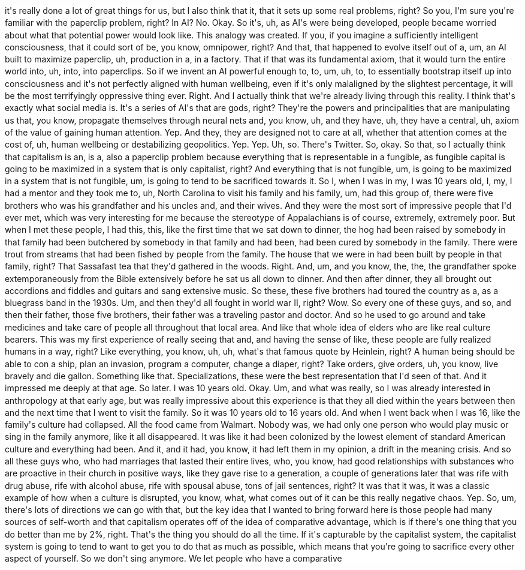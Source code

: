 it's really done a lot of great things for us, but I also think that it, that it sets up some real problems, right? So you, I'm sure you're familiar with the paperclip problem, right? In AI? No. Okay. So it's, uh, as AI's were being developed, people became worried about what that potential power would look like. This analogy was created. If you, if you imagine a sufficiently intelligent consciousness, that it could sort of be, you know, omnipower, right? And that, that happened to evolve itself out of a, um, an AI built to maximize paperclip, uh, production in a, in a factory. That if that was its fundamental axiom, that it would turn the entire world into, uh, into, into paperclips. So if we invent an AI powerful enough to, to, um, uh, to, to essentially bootstrap itself up into consciousness and it's not perfectly aligned with human wellbeing, even if it's only malaligned by the slightest percentage, it will be the most terrifyingly oppressive thing ever. Right. And I actually think that we're already living through this reality. I think that's exactly what social media is. It's a series of AI's that are gods, right? They're the powers and principalities that are manipulating us that, you know, propagate themselves through neural nets and, you know, uh, and they have, uh, they have a central, uh, axiom of the value of gaining human attention. Yep. And they, they are designed not to care at all, whether that attention comes at the cost of, uh, human wellbeing or destabilizing geopolitics. Yep. Yep. Uh, so. There's Twitter. So, okay. So that, so I actually think that capitalism is an, is a, also a paperclip problem because everything that is representable in a fungible, as fungible capital is going to be maximized in a system that is only capitalist, right? And everything that is not fungible, um, is going to be maximized in a system that is not fungible, um, is going to tend to be sacrificed towards it. So I, when I was in my, I was 10 years old, I, my, I had a mentor and they took me to, uh, North Carolina to visit his family and his family, um, had this group of, there were five brothers who was his grandfather and his uncles and, and their wives. And they were the most sort of impressive people that I'd ever met, which was very interesting for me because the stereotype of Appalachians is of course, extremely, extremely poor. But when I met these people, I had this, this, like the first time that we sat down to dinner, the hog had been raised by somebody in that family had been butchered by somebody in that family and had been, had been cured by somebody in the family. There were trout from streams that had been fished by people from the family. The house that we were in had been built by people in that family, right? That Sassafast tea that they'd gathered in the woods. Right. And, um, and you know, the, the, the grandfather spoke extemporaneously from the Bible extensively before he sat us all down to dinner. And then after dinner, they all brought out accordions and fiddles and guitars and sang extensive music. So these, these five brothers had toured the country as a, as a bluegrass band in the 1930s. Um, and then they'd all fought in world war II, right? Wow. So every one of these guys, and so, and then their father, those five brothers, their father was a traveling pastor and doctor. And so he used to go around and take medicines and take care of people all throughout that local area. And like that whole idea of elders who are like real culture bearers. This was my first experience of really seeing that and, and having the sense of like, these people are fully realized humans in a way, right? Like everything, you know, uh, uh, what's that famous quote by Heinlein, right? A human being should be able to con a ship, plan an invasion, program a computer, change a diaper, right? Take orders, give orders, uh, you know, live bravely and die gallon. Something like that. Specializations, these were the best representation that I'd seen of that. And it impressed me deeply at that age. So later. I was 10 years old. Okay. Um, and what was really, so I was already interested in anthropology at that early age, but was really impressive about this experience is that they all died within the years between then and the next time that I went to visit the family. So it was 10 years old to 16 years old. And when I went back when I was 16, like the family's culture had collapsed. All the food came from Walmart. Nobody was, we had only one person who would play music or sing in the family anymore, like it all disappeared. It was like it had been colonized by the lowest element of standard American culture and everything had been. And it, and it had, you know, it had left them in my opinion, a drift in the meaning crisis. And so all these guys who, who had marriages that lasted their entire lives, who, you know, had good relationships with substances who are proactive in their church in positive ways, like they gave rise to a generation, a couple of generations later that was rife with drug abuse, rife with alcohol abuse, rife with spousal abuse, tons of jail sentences, right? It was that it was, it was a classic example of how when a culture is disrupted, you know, what, what comes out of it can be this really negative chaos. Yep. So, um, there's lots of directions we can go with that, but the key idea that I wanted to bring forward here is those people had many sources of self-worth and that capitalism operates off of the idea of comparative advantage, which is if there's one thing that you do better than me by 2%, right. That's the thing you should do all the time. If it's capturable by the capitalist system, the capitalist system is going to tend to want to get you to do that as much as possible, which means that you're going to sacrifice every other aspect of yourself. So we don't sing anymore. We let people who have a comparative